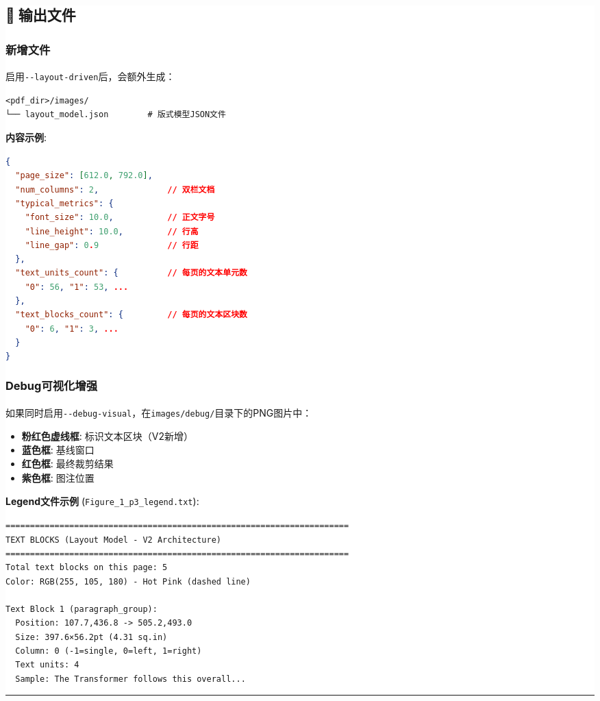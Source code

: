 
## 📂 输出文件

### 新增文件

启用`--layout-driven`后，会额外生成：

```
<pdf_dir>/images/
└── layout_model.json        # 版式模型JSON文件
```

**内容示例**:
```json
{
  "page_size": [612.0, 792.0],
  "num_columns": 2,              // 双栏文档
  "typical_metrics": {
    "font_size": 10.0,           // 正文字号
    "line_height": 10.0,         // 行高
    "line_gap": 0.9              // 行距
  },
  "text_units_count": {          // 每页的文本单元数
    "0": 56, "1": 53, ...
  },
  "text_blocks_count": {         // 每页的文本区块数
    "0": 6, "1": 3, ...
  }
}
```

### Debug可视化增强

如果同时启用`--debug-visual`，在`images/debug/`目录下的PNG图片中：

- **粉红色虚线框**: 标识文本区块（V2新增）
- **蓝色框**: 基线窗口
- **红色框**: 最终裁剪结果
- **紫色框**: 图注位置

**Legend文件示例** (`Figure_1_p3_legend.txt`):
```
======================================================================
TEXT BLOCKS (Layout Model - V2 Architecture)
======================================================================
Total text blocks on this page: 5
Color: RGB(255, 105, 180) - Hot Pink (dashed line)

Text Block 1 (paragraph_group):
  Position: 107.7,436.8 -> 505.2,493.0
  Size: 397.6×56.2pt (4.31 sq.in)
  Column: 0 (-1=single, 0=left, 1=right)
  Text units: 4
  Sample: The Transformer follows this overall...
```

---